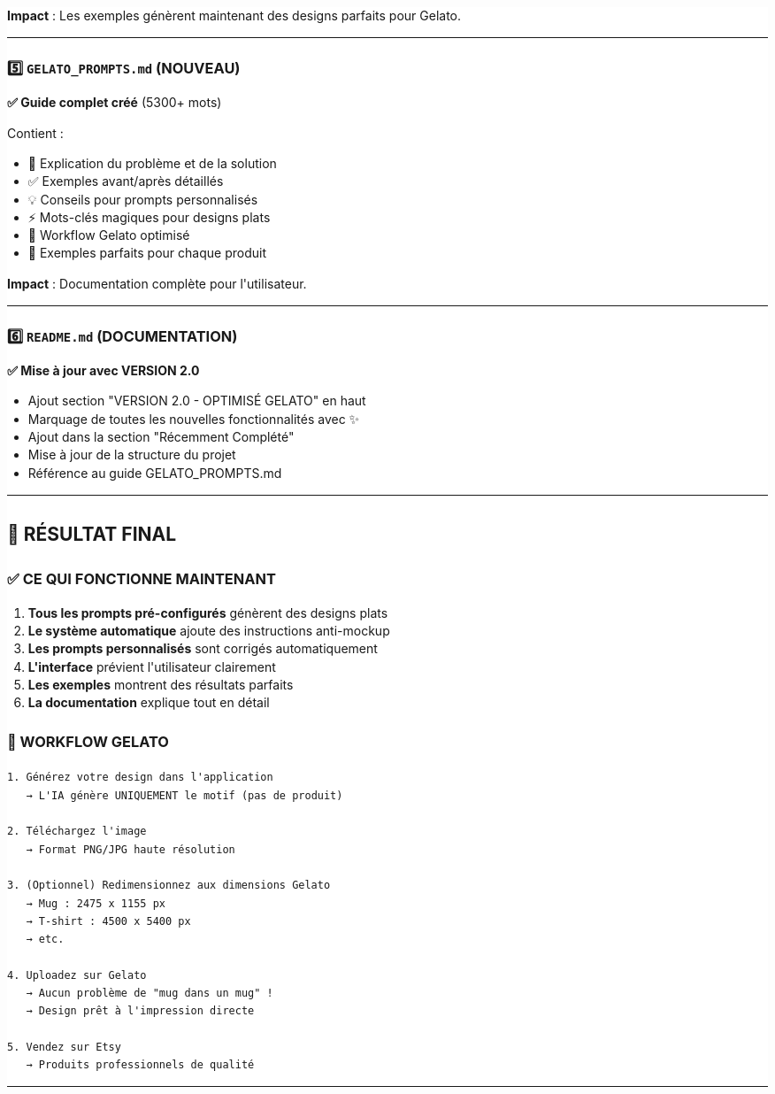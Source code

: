 **Impact** : Les exemples génèrent maintenant des designs parfaits pour Gelato.

---

### 5️⃣ **`GELATO_PROMPTS.md`** (NOUVEAU)

**✅ Guide complet créé** (5300+ mots)

Contient :
- 📖 Explication du problème et de la solution
- ✅ Exemples avant/après détaillés
- 💡 Conseils pour prompts personnalisés
- ⚡ Mots-clés magiques pour designs plats
- 🚀 Workflow Gelato optimisé
- 🎨 Exemples parfaits pour chaque produit

**Impact** : Documentation complète pour l'utilisateur.

---

### 6️⃣ **`README.md`** (DOCUMENTATION)

**✅ Mise à jour avec VERSION 2.0**

- Ajout section "VERSION 2.0 - OPTIMISÉ GELATO" en haut
- Marquage de toutes les nouvelles fonctionnalités avec ✨
- Ajout dans la section "Récemment Complété"
- Mise à jour de la structure du projet
- Référence au guide GELATO_PROMPTS.md

---

## 🎯 RÉSULTAT FINAL

### ✅ CE QUI FONCTIONNE MAINTENANT

1. **Tous les prompts pré-configurés** génèrent des designs plats
2. **Le système automatique** ajoute des instructions anti-mockup
3. **Les prompts personnalisés** sont corrigés automatiquement
4. **L'interface** prévient l'utilisateur clairement
5. **Les exemples** montrent des résultats parfaits
6. **La documentation** explique tout en détail

### 🚀 WORKFLOW GELATO

```
1. Générez votre design dans l'application
   → L'IA génère UNIQUEMENT le motif (pas de produit)

2. Téléchargez l'image
   → Format PNG/JPG haute résolution

3. (Optionnel) Redimensionnez aux dimensions Gelato
   → Mug : 2475 x 1155 px
   → T-shirt : 4500 x 5400 px
   → etc.

4. Uploadez sur Gelato
   → Aucun problème de "mug dans un mug" !
   → Design prêt à l'impression directe

5. Vendez sur Etsy
   → Produits professionnels de qualité
```

---